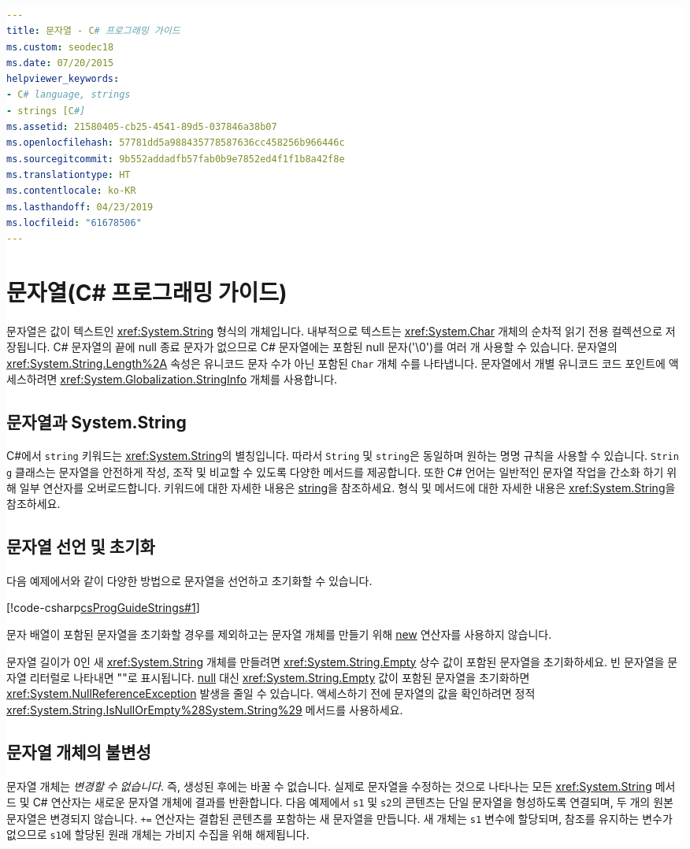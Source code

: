 ```yaml
---
title: 문자열 - C# 프로그래밍 가이드
ms.custom: seodec18
ms.date: 07/20/2015
helpviewer_keywords:
- C# language, strings
- strings [C#]
ms.assetid: 21580405-cb25-4541-89d5-037846a38b07
ms.openlocfilehash: 57781dd5a988435778587636cc458256b966446c
ms.sourcegitcommit: 9b552addadfb57fab0b9e7852ed4f1f1b8a42f8e
ms.translationtype: HT
ms.contentlocale: ko-KR
ms.lasthandoff: 04/23/2019
ms.locfileid: "61678506"
---
```

# <a name="strings-c-programming-guide"></a>문자열(C# 프로그래밍 가이드)
문자열은 값이 텍스트인 <xref:System.String> 형식의 개체입니다. 내부적으로 텍스트는 <xref:System.Char> 개체의 순차적 읽기 전용 컬렉션으로 저장됩니다. C# 문자열의 끝에 null 종료 문자가 없으므로 C# 문자열에는 포함된 null 문자('\0')를 여러 개 사용할 수 있습니다. 문자열의 <xref:System.String.Length%2A> 속성은 유니코드 문자 수가 아닌 포함된 `Char` 개체 수를 나타냅니다. 문자열에서 개별 유니코드 코드 포인트에 액세스하려면 <xref:System.Globalization.StringInfo> 개체를 사용합니다.  
  
## <a name="string-vs-systemstring"></a>문자열과 System.String  
 C#에서 `string` 키워드는 <xref:System.String>의 별칭입니다. 따라서 `String` 및 `string`은 동일하며 원하는 명명 규칙을 사용할 수 있습니다. `String` 클래스는 문자열을 안전하게 작성, 조작 및 비교할 수 있도록 다양한 메서드를 제공합니다. 또한 C# 언어는 일반적인 문자열 작업을 간소화 하기 위해 일부 연산자를 오버로드합니다. 키워드에 대한 자세한 내용은 [string](../../../csharp/language-reference/keywords/string.md)을 참조하세요. 형식 및 메서드에 대한 자세한 내용은 <xref:System.String>을 참조하세요.  
  
## <a name="declaring-and-initializing-strings"></a>문자열 선언 및 초기화  
 다음 예제에서와 같이 다양한 방법으로 문자열을 선언하고 초기화할 수 있습니다.  
  
 [!code-csharp[csProgGuideStrings#1](~/samples/snippets/csharp/VS_Snippets_VBCSharp/csProgGuideStrings/CS/Strings.cs#1)]  
  
 문자 배열이 포함된 문자열을 초기화할 경우를 제외하고는 문자열 개체를 만들기 위해 [new](../../../csharp/language-reference/keywords/new-operator.md) 연산자를 사용하지 않습니다.  
  
 문자열 길이가 0인 새 <xref:System.String> 개체를 만들려면 <xref:System.String.Empty> 상수 값이 포함된 문자열을 초기화하세요. 빈 문자열을 문자열 리터럴로 나타내면 ""로 표시됩니다. [null](../../../csharp/language-reference/keywords/null.md) 대신 <xref:System.String.Empty> 값이 포함된 문자열을 초기화하면 <xref:System.NullReferenceException> 발생을 줄일 수 있습니다. 액세스하기 전에 문자열의 값을 확인하려면 정적 <xref:System.String.IsNullOrEmpty%28System.String%29> 메서드를 사용하세요.  
  
## <a name="immutability-of-string-objects"></a>문자열 개체의 불변성  
 문자열 개체는 *변경할 수 없습니다*. 즉, 생성된 후에는 바꿀 수 없습니다. 실제로 문자열을 수정하는 것으로 나타나는 모든 <xref:System.String> 메서드 및 C# 연산자는 새로운 문자열 개체에 결과를 반환합니다. 다음 예제에서 `s1` 및 `s2`의 콘텐츠는 단일 문자열을 형성하도록 연결되며, 두 개의 원본 문자열은 변경되지 않습니다. `+=` 연산자는 결합된 콘텐츠를 포함하는 새 문자열을 만듭니다. 새 개체는 `s1` 변수에 할당되며, 참조를 유지하는 변수가 없으므로 `s1`에 할당된 원래 개체는 가비지 수집을 위해 해제됩니다.  
  